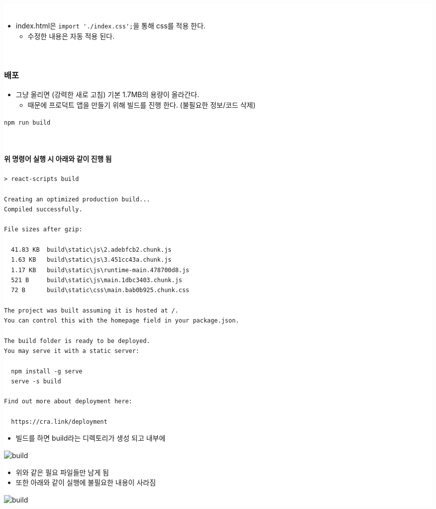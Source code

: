 <br/>

- index.html은 `import './index.css';`을 통해 css를 적용 한다. 
  - 수정한 내용은 자동 적용 된다.

<br/>

### 배포

- 그냥 올리면 (강력한 새로 고침) 기본 1.7MB의 용량이 올라간다.
  - 때문에 프로덕트 앱을 만들기 위해 빌드를 진행 한다. (불필요한 정보/코드 삭제)

```shell
npm run build
```

<br/>

#### 위 명령어 실행 시 아래와 같이 진행 됨

```shell
> react-scripts build

Creating an optimized production build...
Compiled successfully.

File sizes after gzip:

  41.83 KB  build\static\js\2.adebfcb2.chunk.js
  1.63 KB   build\static\js\3.451cc43a.chunk.js
  1.17 KB   build\static\js\runtime-main.478700d8.js
  521 B     build\static\js\main.1dbc3403.chunk.js
  72 B      build\static\css\main.bab0b925.chunk.css

The project was built assuming it is hosted at /.
You can control this with the homepage field in your package.json.    

The build folder is ready to be deployed.
You may serve it with a static server:

  npm install -g serve
  serve -s build

Find out more about deployment here:

  https://cra.link/deployment
```

- 빌드를 하면 build라는 디렉토리가 생성 되고 내부에 

![build](https://github.com/ktae23/til/react/imgs/build.png)

- 위와 같은 필요 파일들만 남게 됨
- 또한 아래와 같이 실행에 불필요한 내용이 사라짐

![build](https://github.com/ktae23/til/react/imgs/build_js.png)
